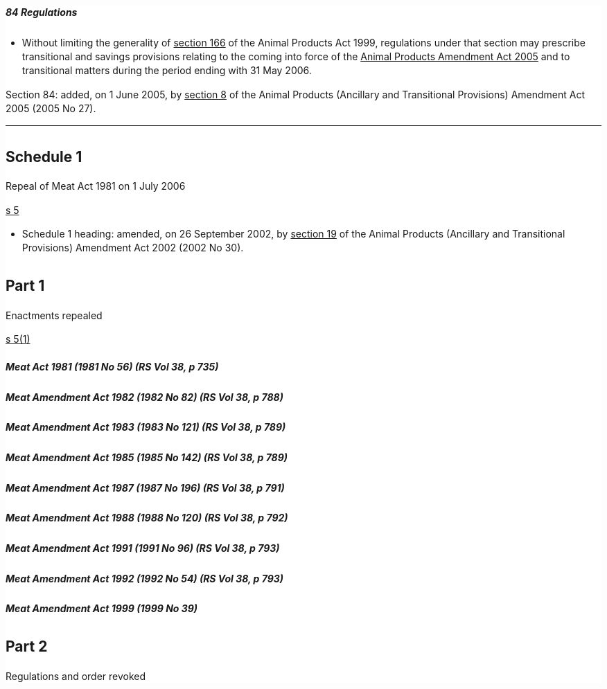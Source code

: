 ##### 84 Regulations

* Without limiting the generality of [section 166][124] of the Animal Products Act 1999, regulations under that section may prescribe transitional and savings provisions relating to the coming into force of the [Animal Products Amendment Act 2005][126] and to transitional matters during the period ending with 31 May 2006\.

Section 84: added, on 1 June 2005, by [section 8][164] of the Animal Products (Ancillary and Transitional Provisions) Amendment Act 2005 (2005 No 27).

---

## Schedule 1  
Repeal of Meat Act 1981 on 1 July 2006

[s 5][8]

* Schedule 1 heading: amended, on 26 September 2002, by [section 19][176] of the Animal Products (Ancillary and Transitional Provisions) Amendment Act 2002 (2002 No 30).

## Part 1  
Enactments repealed

[s 5(1)][8]

##### Meat Act 1981 (1981 No 56) (RS Vol 38, p 735)

##### Meat Amendment Act 1982 (1982 No 82) (RS Vol 38, p 788)

##### Meat Amendment Act 1983 (1983 No 121) (RS Vol 38, p 789)

##### Meat Amendment Act 1985 (1985 No 142) (RS Vol 38, p 789)

##### Meat Amendment Act 1987 (1987 No 196) (RS Vol 38, p 791)

##### Meat Amendment Act 1988 (1988 No 120) (RS Vol 38, p 792)

##### Meat Amendment Act 1991 (1991 No 96) (RS Vol 38, p 793)

##### Meat Amendment Act 1992 (1992 No 54) (RS Vol 38, p 793)

##### Meat Amendment Act 1999 (1999 No 39)

## Part 2  
Regulations and order revoked


[0]: http://www.legislation.govt.nz/act/public/1999/0094/latest/link.aspx?id=DLM195466#DLM195466
[1]: http://www.legislation.govt.nz/act/public/1999/0094/latest/whole.html#DLM36155
[2]: http://www.legislation.govt.nz/act/public/1999/0094/latest/whole.html#DLM36160
[3]: http://www.legislation.govt.nz/act/public/1999/0094/latest/whole.html#DLM36161
[4]: http://www.legislation.govt.nz/act/public/1999/0094/latest/whole.html#DLM36162
[5]: http://www.legislation.govt.nz/act/public/1999/0094/latest/whole.html#DLM36165
[6]: http://www.legislation.govt.nz/act/public/1999/0094/latest/whole.html#DLM36167
[7]: http://www.legislation.govt.nz/act/public/1999/0094/latest/whole.html#DLM36181
[8]: http://www.legislation.govt.nz/act/public/1999/0094/latest/whole.html#DLM36182
[9]: http://www.legislation.govt.nz/act/public/1999/0094/latest/whole.html#DLM36185
[10]: http://www.legislation.govt.nz/act/public/1999/0094/latest/whole.html#DLM36186
[11]: http://www.legislation.govt.nz/act/public/1999/0094/latest/whole.html#DLM36187
[12]: http://www.legislation.govt.nz/act/public/1999/0094/latest/whole.html#DLM36188
[13]: http://www.legislation.govt.nz/act/public/1999/0094/latest/whole.html#DLM36189
[14]: http://www.legislation.govt.nz/act/public/1999/0094/latest/whole.html#DLM36190
[15]: http://www.legislation.govt.nz/act/public/1999/0094/latest/whole.html#DLM36194
[16]: http://www.legislation.govt.nz/act/public/1999/0094/latest/whole.html#DLM36196
[17]: http://www.legislation.govt.nz/act/public/1999/0094/latest/whole.html#DLM36198
[18]: http://www.legislation.govt.nz/act/public/1999/0094/latest/whole.html#DLM36199
[19]: http://www.legislation.govt.nz/act/public/1999/0094/latest/whole.html#DLM37200
[20]: http://www.legislation.govt.nz/act/public/1999/0094/latest/whole.html#DLM37201
[21]: http://www.legislation.govt.nz/act/public/1999/0094/latest/whole.html#DLM37202
[22]: http://www.legislation.govt.nz/act/public/1999/0094/latest/whole.html#DLM37203
[23]: http://www.legislation.govt.nz/act/public/1999/0094/latest/whole.html#DLM37204
[24]: http://www.legislation.govt.nz/act/public/1999/0094/latest/whole.html#DLM37205
[25]: http://www.legislation.govt.nz/act/public/1999/0094/latest/whole.html#DLM37206
[26]: http://www.legislation.govt.nz/act/public/1999/0094/latest/whole.html#DLM37207
[27]: http://www.legislation.govt.nz/act/public/1999/0094/latest/whole.html#DLM37208
[28]: http://www.legislation.govt.nz/act/public/1999/0094/latest/whole.html#DLM37209
[29]: http://www.legislation.govt.nz/act/public/1999/0094/latest/whole.html#DLM37211
[30]: http://www.legislation.govt.nz/act/public/1999/0094/latest/whole.html#DLM37213
[31]: http://www.legislation.govt.nz/act/public/1999/0094/latest/whole.html#DLM37215
[32]: http://www.legislation.govt.nz/act/public/1999/0094/latest/whole.html#DLM37216
[33]: http://www.legislation.govt.nz/act/public/1999/0094/latest/whole.html#DLM37218
[34]: http://www.legislation.govt.nz/act/public/1999/0094/latest/whole.html#DLM37220
[35]: http://www.legislation.govt.nz/act/public/1999/0094/latest/whole.html#DLM37221
[36]: http://www.legislation.govt.nz/act/public/1999/0094/latest/whole.html#DLM37222
[37]: http://www.legislation.govt.nz/act/public/1999/0094/latest/whole.html#DLM37224
[38]: http://www.legislation.govt.nz/act/public/1999/0094/latest/whole.html#DLM37226
[39]: http://www.legislation.govt.nz/act/public/1999/0094/latest/whole.html#DLM37227
[40]: http://www.legislation.govt.nz/act/public/1999/0094/latest/whole.html#DLM37230
[41]: http://www.legislation.govt.nz/act/public/1999/0094/latest/whole.html#DLM37231
[42]: http://www.legislation.govt.nz/act/public/1999/0094/latest/whole.html#DLM37233
[43]: http://www.legislation.govt.nz/act/public/1999/0094/latest/whole.html#DLM37234
[44]: http://www.legislation.govt.nz/act/public/1999/0094/latest/whole.html#DLM37236
[45]: http://www.legislation.govt.nz/act/public/1999/0094/latest/whole.html#DLM37237
[46]: http://www.legislation.govt.nz/act/public/1999/0094/latest/whole.html#DLM37239
[47]: http://www.legislation.govt.nz/act/public/1999/0094/latest/whole.html#DLM37241
[48]: http://www.legislation.govt.nz/act/public/1999/0094/latest/whole.html#DLM37243
[49]: http://www.legislation.govt.nz/act/public/1999/0094/latest/whole.html#DLM37244
[50]: http://www.legislation.govt.nz/act/public/1999/0094/latest/whole.html#DLM37245
[51]: http://www.legislation.govt.nz/act/public/1999/0094/latest/whole.html#DLM37246
[52]: http://www.legislation.govt.nz/act/public/1999/0094/latest/whole.html#DLM37247
[53]: http://www.legislation.govt.nz/act/public/1999/0094/latest/whole.html#DLM37248
[54]: http://www.legislation.govt.nz/act/public/1999/0094/latest/whole.html#DLM37249
[55]: http://www.legislation.govt.nz/act/public/1999/0094/latest/whole.html#DLM37250
[56]: http://www.legislation.govt.nz/act/public/1999/0094/latest/whole.html#DLM37252
[57]: http://www.legislation.govt.nz/act/public/1999/0094/latest/whole.html#DLM37253
[58]: http://www.legislation.govt.nz/act/public/1999/0094/latest/whole.html#DLM37254
[59]: http://www.legislation.govt.nz/act/public/1999/0094/latest/whole.html#DLM37255
[60]: http://www.legislation.govt.nz/act/public/1999/0094/latest/whole.html#DLM37256
[61]: http://www.legislation.govt.nz/act/public/1999/0094/latest/whole.html#DLM37257
[62]: http://www.legislation.govt.nz/act/public/1999/0094/latest/whole.html#DLM37258
[63]: http://www.legislation.govt.nz/act/public/1999/0094/latest/whole.html#DLM37259
[64]: http://www.legislation.govt.nz/act/public/1999/0094/latest/whole.html#DLM37260
[65]: http://www.legislation.govt.nz/act/public/1999/0094/latest/whole.html#DLM37261
[66]: http://www.legislation.govt.nz/act/public/1999/0094/latest/whole.html#DLM37262
[67]: http://www.legislation.govt.nz/act/public/1999/0094/latest/whole.html#DLM37263
[68]: http://www.legislation.govt.nz/act/public/1999/0094/latest/whole.html#DLM37264
[69]: http://www.legislation.govt.nz/act/public/1999/0094/latest/whole.html#DLM37269
[70]: http://www.legislation.govt.nz/act/public/1999/0094/latest/whole.html#DLM37271
[71]: http://www.legislation.govt.nz/act/public/1999/0094/latest/whole.html#DLM37274
[72]: http://www.legislation.govt.nz/act/public/1999/0094/latest/whole.html#DLM37276
[73]: http://www.legislation.govt.nz/act/public/1999/0094/latest/whole.html#DLM37277
[74]: http://www.legislation.govt.nz/act/public/1999/0094/latest/whole.html#DLM37278
[75]: http://www.legislation.govt.nz/act/public/1999/0094/latest/whole.html#DLM37279
[76]: http://www.legislation.govt.nz/act/public/1999/0094/latest/whole.html#DLM37280
[77]: http://www.legislation.govt.nz/act/public/1999/0094/latest/whole.html#DLM37282
[78]: http://www.legislation.govt.nz/act/public/1999/0094/latest/whole.html#DLM37283
[79]: http://www.legislation.govt.nz/act/public/1999/0094/latest/whole.html#DLM37285
[80]: http://www.legislation.govt.nz/act/public/1999/0094/latest/whole.html#DLM37287
[81]: http://www.legislation.govt.nz/act/public/1999/0094/latest/whole.html#DLM37288
[82]: http://www.legislation.govt.nz/act/public/1999/0094/latest/whole.html#DLM37291
[83]: http://www.legislation.govt.nz/act/public/1999/0094/latest/whole.html#DLM37293
[84]: http://www.legislation.govt.nz/act/public/1999/0094/latest/whole.html#DLM37295
[85]: http://www.legislation.govt.nz/act/public/1999/0094/latest/whole.html#DLM37297
[86]: http://www.legislation.govt.nz/act/public/1999/0094/latest/whole.html#DLM37299
[87]: http://www.legislation.govt.nz/act/public/1999/0094/latest/whole.html#DLM37501
[88]: http://www.legislation.govt.nz/act/public/1999/0094/latest/whole.html#DLM37503
[89]: http://www.legislation.govt.nz/act/public/1999/0094/latest/whole.html#DLM37505
[90]: http://www.legislation.govt.nz/act/public/1999/0094/latest/whole.html#DLM37507
[91]: http://www.legislation.govt.nz/act/public/1999/0094/latest/whole.html#DLM37509
[92]: http://www.legislation.govt.nz/act/public/1999/0094/latest/whole.html#DLM37511
[93]: http://www.legislation.govt.nz/act/public/1999/0094/latest/whole.html#DLM37513
[94]: http://www.legislation.govt.nz/act/public/1999/0094/latest/whole.html#DLM37515
[95]: http://www.legislation.govt.nz/act/public/1999/0094/latest/whole.html#DLM37518
[96]: http://www.legislation.govt.nz/act/public/1999/0094/latest/whole.html#DLM37520
[97]: http://www.legislation.govt.nz/act/public/1999/0094/latest/whole.html#DLM37522
[98]: http://www.legislation.govt.nz/act/public/1999/0094/latest/whole.html#DLM37524
[99]: http://www.legislation.govt.nz/act/public/1999/0094/latest/whole.html#DLM37526
[100]: http://www.legislation.govt.nz/act/public/1999/0094/latest/whole.html#DLM37528
[101]: http://www.legislation.govt.nz/act/public/1999/0094/latest/whole.html#DLM37531
[102]: http://www.legislation.govt.nz/act/public/1999/0094/latest/whole.html#DLM37533
[103]: http://www.legislation.govt.nz/act/public/1999/0094/latest/whole.html#DLM37535
[104]: http://www.legislation.govt.nz/act/public/1999/0094/latest/whole.html#DLM37537
[105]: http://www.legislation.govt.nz/act/public/1999/0094/latest/whole.html#DLM37539
[106]: http://www.legislation.govt.nz/act/public/1999/0094/latest/whole.html#DLM37541
[107]: http://www.legislation.govt.nz/act/public/1999/0094/latest/whole.html#DLM37546
[108]: http://www.legislation.govt.nz/act/public/1999/0094/latest/whole.html#DLM37563
[109]: http://www.legislation.govt.nz/act/public/1999/0094/latest/whole.html#DLM37582
[110]: http://www.legislation.govt.nz/act/public/1999/0094/latest/whole.html#DLM37590
[111]: http://www.legislation.govt.nz/act/public/1999/0094/latest/whole.html#DLM37593
[112]: http://www.legislation.govt.nz/act/public/1999/0094/latest/whole.html#DLM37596
[113]: http://www.legislation.govt.nz/act/public/1999/0094/latest/whole.html#DLM38105
[114]: http://www.legislation.govt.nz/act/public/1999/0094/latest/link.aspx?id=DLM148417
[115]: http://www.legislation.govt.nz/act/public/1999/0094/latest/link.aspx?id=DLM338534
[116]: http://www.legislation.govt.nz/act/public/1999/0094/latest/link.aspx?id=DLM34308#DLM34308
[117]: http://www.legislation.govt.nz/act/public/1999/0094/latest/link.aspx?id=DLM34802#DLM34802
[118]: http://www.legislation.govt.nz/act/public/1999/0094/latest/link.aspx?id=DLM34877#DLM34877
[119]: http://www.legislation.govt.nz/act/public/1999/0094/latest/link.aspx?id=DLM33501
[120]: http://www.legislation.govt.nz/act/public/1999/0094/latest/link.aspx?id=DLM316775#DLM316775
[121]: http://www.legislation.govt.nz/act/public/1999/0094/latest/link.aspx?id=DLM417022#DLM417022
[122]: http://www.legislation.govt.nz/act/public/1999/0094/latest/link.aspx?id=DLM33501#DLM33501
[123]: http://www.legislation.govt.nz/act/public/1999/0094/latest/link.aspx?id=DLM148418
[124]: http://www.legislation.govt.nz/act/public/1999/0094/latest/link.aspx?id=DLM36129#DLM36129
[125]: http://www.legislation.govt.nz/act/public/1999/0094/latest/link.aspx?id=DLM148419
[126]: http://www.legislation.govt.nz/act/public/1999/0094/latest/link.aspx?id=DLM338029
[127]: http://www.legislation.govt.nz/act/public/1999/0094/latest/link.aspx?id=DLM33515#DLM33515
[128]: http://www.legislation.govt.nz/act/public/1999/0094/latest/link.aspx?id=DLM33507#DLM33507
[129]: http://www.legislation.govt.nz/act/public/1999/0094/latest/link.aspx?id=DLM338535
[130]: http://www.legislation.govt.nz/act/public/1999/0094/latest/whole.html#DLM37543
[131]: http://www.legislation.govt.nz/act/public/1999/0094/latest/whole.html#DLM37544
[132]: http://www.legislation.govt.nz/act/public/1999/0094/latest/link.aspx?id=DLM148420
[133]: http://www.legislation.govt.nz/act/public/1999/0094/latest/whole.html#DLM37584
[134]: http://www.legislation.govt.nz/act/public/1999/0094/latest/whole.html#DLM37586
[135]: http://www.legislation.govt.nz/act/public/1999/0094/latest/whole.html#DLM37588
[136]: http://www.legislation.govt.nz/act/public/1999/0094/latest/link.aspx?id=DLM148421
[137]: http://www.legislation.govt.nz/act/public/1999/0094/latest/link.aspx?id=DLM338539
[138]: http://www.legislation.govt.nz/act/public/1999/0094/latest/link.aspx?id=DLM34328#DLM34328
[139]: http://www.legislation.govt.nz/act/public/1999/0094/latest/link.aspx?id=DLM338540
[140]: http://www.legislation.govt.nz/act/public/1999/0094/latest/link.aspx?id=DLM66587#DLM66587
[141]: http://www.legislation.govt.nz/act/public/1999/0094/latest/link.aspx?id=DLM34388#DLM34388
[142]: http://www.legislation.govt.nz/act/public/1999/0094/latest/link.aspx?id=DLM34396#DLM34396
[143]: http://www.legislation.govt.nz/act/public/1999/0094/latest/link.aspx?id=DLM34810#DLM34810
[144]: http://www.legislation.govt.nz/act/public/1999/0094/latest/link.aspx?id=DLM34811#DLM34811
[145]: http://www.legislation.govt.nz/act/public/1999/0094/latest/link.aspx?id=DLM34841#DLM34841
[146]: http://www.legislation.govt.nz/act/public/1999/0094/latest/link.aspx?id=DLM34850#DLM34850
[147]: http://www.legislation.govt.nz/act/public/1999/0094/latest/link.aspx?id=DLM148424
[148]: http://www.legislation.govt.nz/act/public/1999/0094/latest/link.aspx?id=DLM148425
[149]: http://www.legislation.govt.nz/act/public/1999/0094/latest/link.aspx?id=DLM34851#DLM34851
[150]: http://www.legislation.govt.nz/act/public/1999/0094/latest/link.aspx?id=DLM147499
[151]: http://www.legislation.govt.nz/act/public/1999/0094/latest/link.aspx?id=DLM34888#DLM34888
[152]: http://www.legislation.govt.nz/act/public/1999/0094/latest/link.aspx?id=DLM42954#DLM42954
[153]: http://www.legislation.govt.nz/act/public/1999/0094/latest/link.aspx?id=DLM148428
[154]: http://www.legislation.govt.nz/act/public/1999/0094/latest/link.aspx?id=DLM35716#DLM35716
[155]: http://www.legislation.govt.nz/act/public/1999/0094/latest/link.aspx?id=DLM148429
[156]: http://www.legislation.govt.nz/act/public/1999/0094/latest/link.aspx?id=DLM148430
[157]: http://www.legislation.govt.nz/act/public/1999/0094/latest/link.aspx?id=DLM148431
[158]: http://www.legislation.govt.nz/act/public/1999/0094/latest/link.aspx?id=DLM36118#DLM36118
[159]: http://www.legislation.govt.nz/act/public/1999/0094/latest/link.aspx?id=DLM148432
[160]: http://www.legislation.govt.nz/act/public/1999/0094/latest/link.aspx?id=DLM148433
[161]: http://www.legislation.govt.nz/act/public/1999/0094/latest/link.aspx?id=DLM35200#DLM35200
[162]: http://www.legislation.govt.nz/act/public/1999/0094/latest/link.aspx?id=DLM148434
[163]: http://www.legislation.govt.nz/act/public/1999/0094/latest/link.aspx?id=DLM148436
[164]: http://www.legislation.govt.nz/act/public/1999/0094/latest/link.aspx?id=DLM338542
[165]: http://www.legislation.govt.nz/act/public/1999/0094/latest/link.aspx?id=DLM5648
[166]: http://www.legislation.govt.nz/act/public/1999/0094/latest/link.aspx?id=DLM127836
[167]: http://www.legislation.govt.nz/act/public/1999/0094/latest/link.aspx?id=DLM5698#DLM5698
[168]: http://www.legislation.govt.nz/act/public/1999/0094/latest/link.aspx?id=DLM34800#DLM34800
[169]: http://www.legislation.govt.nz/act/public/1999/0094/latest/link.aspx?id=DLM36133#DLM36133
[170]: http://www.legislation.govt.nz/act/public/1999/0094/latest/link.aspx?id=DLM34341#DLM34341
[171]: http://www.legislation.govt.nz/act/public/1999/0094/latest/link.aspx?id=DLM34345#DLM34345
[172]: http://www.legislation.govt.nz/act/public/1999/0094/latest/link.aspx?id=DLM42657
[173]: http://www.legislation.govt.nz/act/public/1999/0094/latest/link.aspx?id=DLM338556#DLM338556
[174]: http://www.legislation.govt.nz/act/public/1999/0094/latest/link.aspx?id=DLM34305#DLM34305
[175]: http://www.legislation.govt.nz/act/public/1999/0094/latest/link.aspx?id=DLM34822#DLM34822
[176]: http://www.legislation.govt.nz/act/public/1999/0094/latest/link.aspx?id=DLM148438
[177]: http://www.legislation.govt.nz/act/public/1999/0094/latest/link.aspx?id=DLM415129#DLM415129
[178]: http://www.legislation.govt.nz/act/public/1999/0094/latest/link.aspx?id=DLM69497#DLM69497
[179]: http://www.legislation.govt.nz/act/public/1999/0094/latest/link.aspx?id=DLM396909#DLM396909
[180]: http://www.legislation.govt.nz/act/public/1999/0094/latest/link.aspx?id=DLM49924#DLM49924
[181]: http://www.legislation.govt.nz/act/public/1999/0094/latest/link.aspx?id=DLM306636#DLM306636
[182]: http://www.legislation.govt.nz/act/public/1999/0094/latest/link.aspx?id=DLM423807#DLM423807
[183]: http://www.legislation.govt.nz/act/public/1999/0094/latest/link.aspx?id=DLM422204#DLM422204
[184]: http://www.legislation.govt.nz/act/public/1999/0094/latest/link.aspx?id=DLM298477#DLM298477
[185]: http://www.legislation.govt.nz/act/public/1999/0094/latest/link.aspx?id=DLM270795#DLM270795
[186]: http://www.legislation.govt.nz/act/public/1999/0094/latest/link.aspx?id=DLM258674#DLM258674
[187]: http://www.legislation.govt.nz/act/public/1999/0094/latest/link.aspx?id=DLM252669#DLM252669
[188]: http://www.legislation.govt.nz/act/public/1999/0094/latest/link.aspx?id=DLM140601#DLM140601
[189]: http://www.legislation.govt.nz/act/public/1999/0094/latest/link.aspx?id=DLM42918#DLM42918
[190]: http://www.legislation.govt.nz/act/public/1999/0094/latest/link.aspx?id=DLM148439
[191]: http://www.legislation.govt.nz/act/public/1999/0094/latest/link.aspx?id=DLM338554
[192]: http://www.legislation.govt.nz/act/public/1999/0094/latest/link.aspx?id=DLM5654#DLM5654
[193]: http://www.legislation.govt.nz/act/public/1999/0094/latest/link.aspx?id=DLM195439#DLM195439
[194]: http://www.legislation.govt.nz/act/public/1999/0094/latest/link.aspx?id=DLM195468#DLM195468
[195]: http://www.legislation.govt.nz/act/public/1999/0094/latest/link.aspx?id=DLM195470#DLM195470
[196]: http://www.legislation.govt.nz/act/public/1999/0094/latest/link.aspx?id=DLM338528#DLM338528
[197]: http://www.legislation.govt.nz/act/public/1999/0094/latest/link.aspx?id=DLM148411#DLM148411